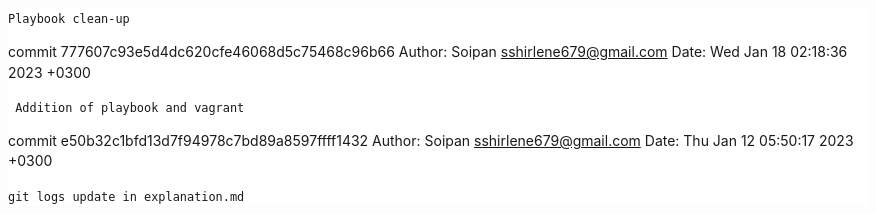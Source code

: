     Playbook clean-up

commit 777607c93e5d4dc620cfe46068d5c75468c96b66
Author: Soipan <sshirlene679@gmail.com>
Date:   Wed Jan 18 02:18:36 2023 +0300

     Addition of playbook and vagrant

commit e50b32c1bfd13d7f94978c7bd89a8597ffff1432
Author: Soipan <sshirlene679@gmail.com>
Date:   Thu Jan 12 05:50:17 2023 +0300

    git logs update in explanation.md




